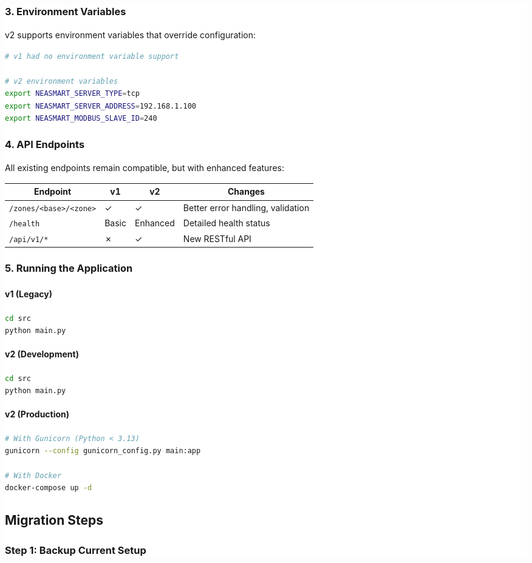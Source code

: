 ### 3. Environment Variables

v2 supports environment variables that override configuration:

```bash
# v1 had no environment variable support

# v2 environment variables
export NEASMART_SERVER_TYPE=tcp
export NEASMART_SERVER_ADDRESS=192.168.1.100
export NEASMART_MODBUS_SLAVE_ID=240
```

### 4. API Endpoints

All existing endpoints remain compatible, but with enhanced features:

| Endpoint               | v1    | v2       | Changes                           |
| ---------------------- | ----- | -------- | --------------------------------- |
| `/zones/<base>/<zone>` | ✓     | ✓        | Better error handling, validation |
| `/health`              | Basic | Enhanced | Detailed health status            |
| `/api/v1/*`            | ✗     | ✓        | New RESTful API                   |

### 5. Running the Application

#### v1 (Legacy)

```bash
cd src
python main.py
```

#### v2 (Development)

```bash
cd src
python main.py
```

#### v2 (Production)

```bash
# With Gunicorn (Python < 3.13)
gunicorn --config gunicorn_config.py main:app

# With Docker
docker-compose up -d
```

## Migration Steps

### Step 1: Backup Current Setup
